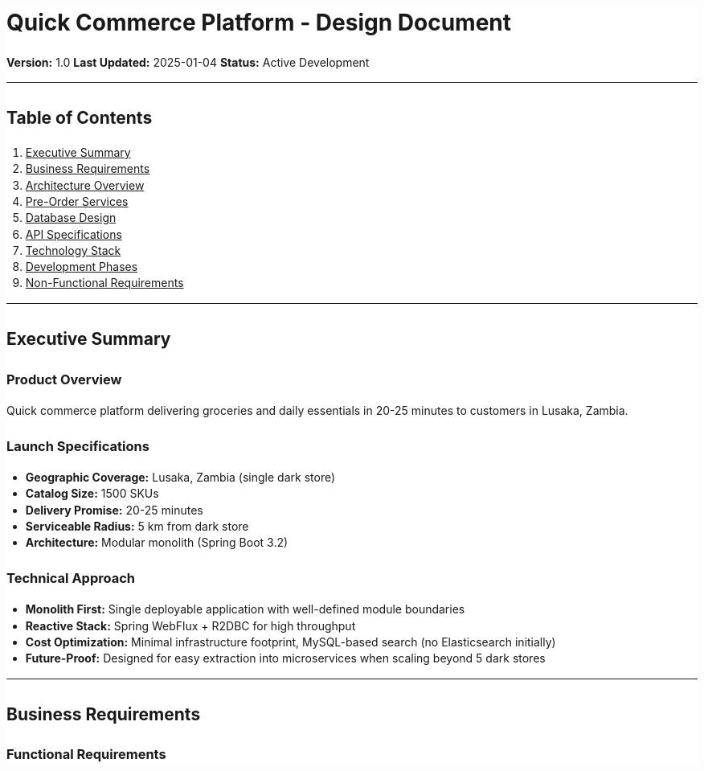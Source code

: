 # Quick Commerce Platform - Design Document

**Version:** 1.0
**Last Updated:** 2025-01-04
**Status:** Active Development

---

## Table of Contents
1. [Executive Summary](#executive-summary)
2. [Business Requirements](#business-requirements)
3. [Architecture Overview](#architecture-overview)
4. [Pre-Order Services](#pre-order-services)
5. [Database Design](#database-design)
6. [API Specifications](#api-specifications)
7. [Technology Stack](#technology-stack)
8. [Development Phases](#development-phases)
9. [Non-Functional Requirements](#non-functional-requirements)

---

## Executive Summary

### Product Overview
Quick commerce platform delivering groceries and daily essentials in 20-25 minutes to customers in Lusaka, Zambia.

### Launch Specifications
- **Geographic Coverage:** Lusaka, Zambia (single dark store)
- **Catalog Size:** 1500 SKUs
- **Delivery Promise:** 20-25 minutes
- **Serviceable Radius:** 5 km from dark store
- **Architecture:** Modular monolith (Spring Boot 3.2)

### Technical Approach
- **Monolith First:** Single deployable application with well-defined module boundaries
- **Reactive Stack:** Spring WebFlux + R2DBC for high throughput
- **Cost Optimization:** Minimal infrastructure footprint, MySQL-based search (no Elasticsearch initially)
- **Future-Proof:** Designed for easy extraction into microservices when scaling beyond 5 dark stores

---

## Business Requirements

### Functional Requirements

